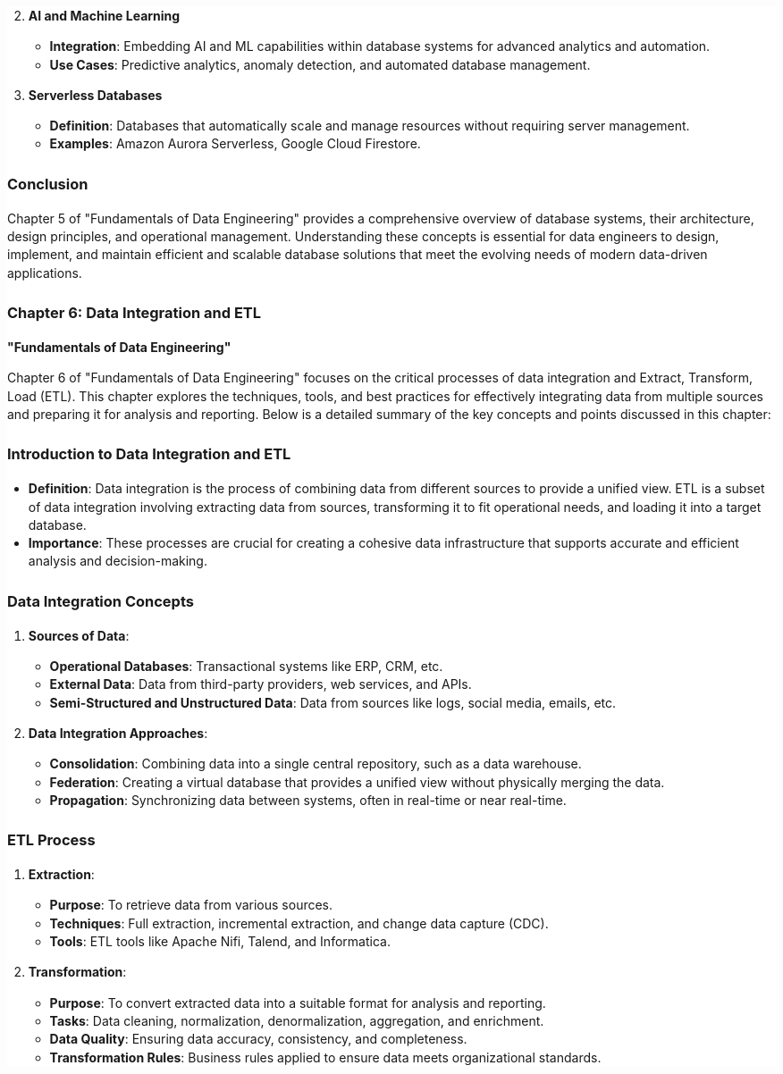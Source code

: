2. **AI and Machine Learning**
   - **Integration**: Embedding AI and ML capabilities within database systems for advanced analytics and automation.
   - **Use Cases**: Predictive analytics, anomaly detection, and automated database management.

3. **Serverless Databases**
   - **Definition**: Databases that automatically scale and manage resources without requiring server management.
   - **Examples**: Amazon Aurora Serverless, Google Cloud Firestore.

### **Conclusion**
Chapter 5 of "Fundamentals of Data Engineering" provides a comprehensive overview of database systems, their architecture, design principles, and operational management. Understanding these concepts is essential for data engineers to design, implement, and maintain efficient and scalable database solutions that meet the evolving needs of modern data-driven applications.

### Chapter 6: Data Integration and ETL
**"Fundamentals of Data Engineering"**

Chapter 6 of "Fundamentals of Data Engineering" focuses on the critical processes of data integration and Extract, Transform, Load (ETL). This chapter explores the techniques, tools, and best practices for effectively integrating data from multiple sources and preparing it for analysis and reporting. Below is a detailed summary of the key concepts and points discussed in this chapter:

### **Introduction to Data Integration and ETL**
- **Definition**: Data integration is the process of combining data from different sources to provide a unified view. ETL is a subset of data integration involving extracting data from sources, transforming it to fit operational needs, and loading it into a target database.
- **Importance**: These processes are crucial for creating a cohesive data infrastructure that supports accurate and efficient analysis and decision-making.

### **Data Integration Concepts**
1. **Sources of Data**:
   - **Operational Databases**: Transactional systems like ERP, CRM, etc.
   - **External Data**: Data from third-party providers, web services, and APIs.
   - **Semi-Structured and Unstructured Data**: Data from sources like logs, social media, emails, etc.

2. **Data Integration Approaches**:
   - **Consolidation**: Combining data into a single central repository, such as a data warehouse.
   - **Federation**: Creating a virtual database that provides a unified view without physically merging the data.
   - **Propagation**: Synchronizing data between systems, often in real-time or near real-time.

### **ETL Process**
1. **Extraction**:
   - **Purpose**: To retrieve data from various sources.
   - **Techniques**: Full extraction, incremental extraction, and change data capture (CDC).
   - **Tools**: ETL tools like Apache Nifi, Talend, and Informatica.

2. **Transformation**:
   - **Purpose**: To convert extracted data into a suitable format for analysis and reporting.
   - **Tasks**: Data cleaning, normalization, denormalization, aggregation, and enrichment.
   - **Data Quality**: Ensuring data accuracy, consistency, and completeness.
   - **Transformation Rules**: Business rules applied to ensure data meets organizational standards.
